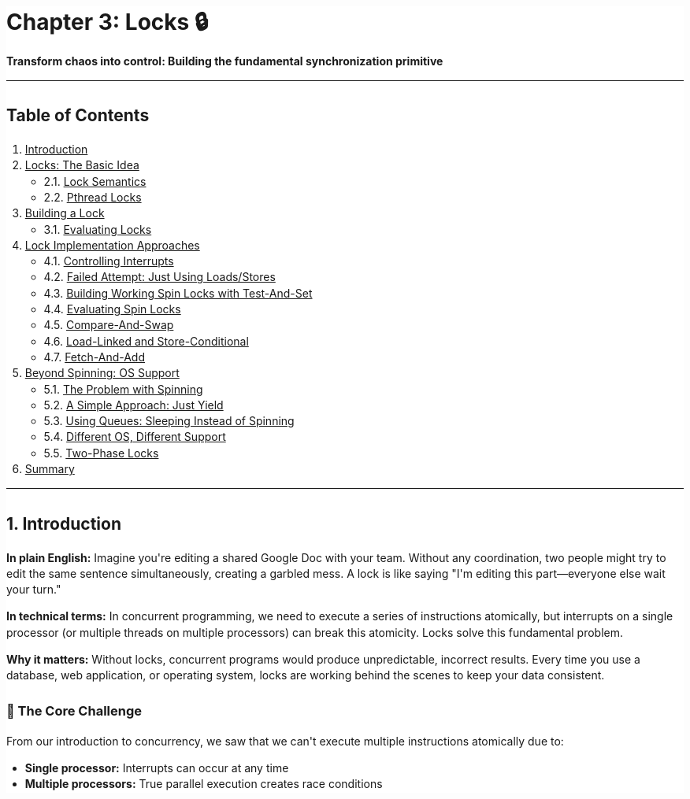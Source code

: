 # Chapter 3: Locks 🔒

**Transform chaos into control: Building the fundamental synchronization primitive**

---

## Table of Contents

1. [Introduction](#1-introduction)
2. [Locks: The Basic Idea](#2-locks-the-basic-idea)
   - 2.1. [Lock Semantics](#21-lock-semantics)
   - 2.2. [Pthread Locks](#22-pthread-locks)
3. [Building a Lock](#3-building-a-lock)
   - 3.1. [Evaluating Locks](#31-evaluating-locks)
4. [Lock Implementation Approaches](#4-lock-implementation-approaches)
   - 4.1. [Controlling Interrupts](#41-controlling-interrupts)
   - 4.2. [Failed Attempt: Just Using Loads/Stores](#42-failed-attempt-just-using-loadsstores)
   - 4.3. [Building Working Spin Locks with Test-And-Set](#43-building-working-spin-locks-with-test-and-set)
   - 4.4. [Evaluating Spin Locks](#44-evaluating-spin-locks)
   - 4.5. [Compare-And-Swap](#45-compare-and-swap)
   - 4.6. [Load-Linked and Store-Conditional](#46-load-linked-and-store-conditional)
   - 4.7. [Fetch-And-Add](#47-fetch-and-add)
5. [Beyond Spinning: OS Support](#5-beyond-spinning-os-support)
   - 5.1. [The Problem with Spinning](#51-the-problem-with-spinning)
   - 5.2. [A Simple Approach: Just Yield](#52-a-simple-approach-just-yield)
   - 5.3. [Using Queues: Sleeping Instead of Spinning](#53-using-queues-sleeping-instead-of-spinning)
   - 5.4. [Different OS, Different Support](#54-different-os-different-support)
   - 5.5. [Two-Phase Locks](#55-two-phase-locks)
6. [Summary](#6-summary)

---

## 1. Introduction

**In plain English:** Imagine you're editing a shared Google Doc with your team. Without any coordination, two people might try to edit the same sentence simultaneously, creating a garbled mess. A lock is like saying "I'm editing this part—everyone else wait your turn."

**In technical terms:** In concurrent programming, we need to execute a series of instructions atomically, but interrupts on a single processor (or multiple threads on multiple processors) can break this atomicity. Locks solve this fundamental problem.

**Why it matters:** Without locks, concurrent programs would produce unpredictable, incorrect results. Every time you use a database, web application, or operating system, locks are working behind the scenes to keep your data consistent.

### 🎯 The Core Challenge

From our introduction to concurrency, we saw that we can't execute multiple instructions atomically due to:
- **Single processor:** Interrupts can occur at any time
- **Multiple processors:** True parallel execution creates race conditions
